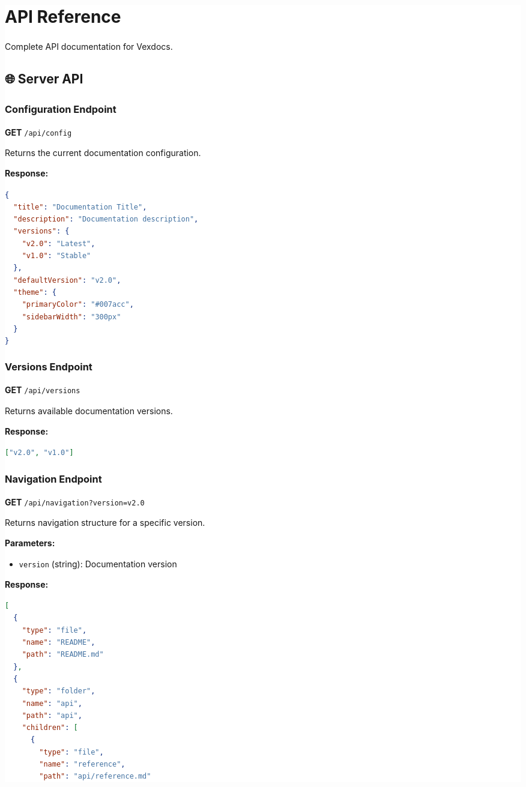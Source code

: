 # API Reference

Complete API documentation for Vexdocs.

## 🌐 Server API

### Configuration Endpoint

**GET** `/api/config`

Returns the current documentation configuration.

**Response:**
```json
{
  "title": "Documentation Title",
  "description": "Documentation description",
  "versions": {
    "v2.0": "Latest",
    "v1.0": "Stable"
  },
  "defaultVersion": "v2.0",
  "theme": {
    "primaryColor": "#007acc",
    "sidebarWidth": "300px"
  }
}
```

### Versions Endpoint

**GET** `/api/versions`

Returns available documentation versions.

**Response:**
```json
["v2.0", "v1.0"]
```

### Navigation Endpoint

**GET** `/api/navigation?version=v2.0`

Returns navigation structure for a specific version.

**Parameters:**
- `version` (string): Documentation version

**Response:**
```json
[
  {
    "type": "file",
    "name": "README",
    "path": "README.md"
  },
  {
    "type": "folder",
    "name": "api",
    "path": "api",
    "children": [
      {
        "type": "file",
        "name": "reference",
        "path": "api/reference.md"
```